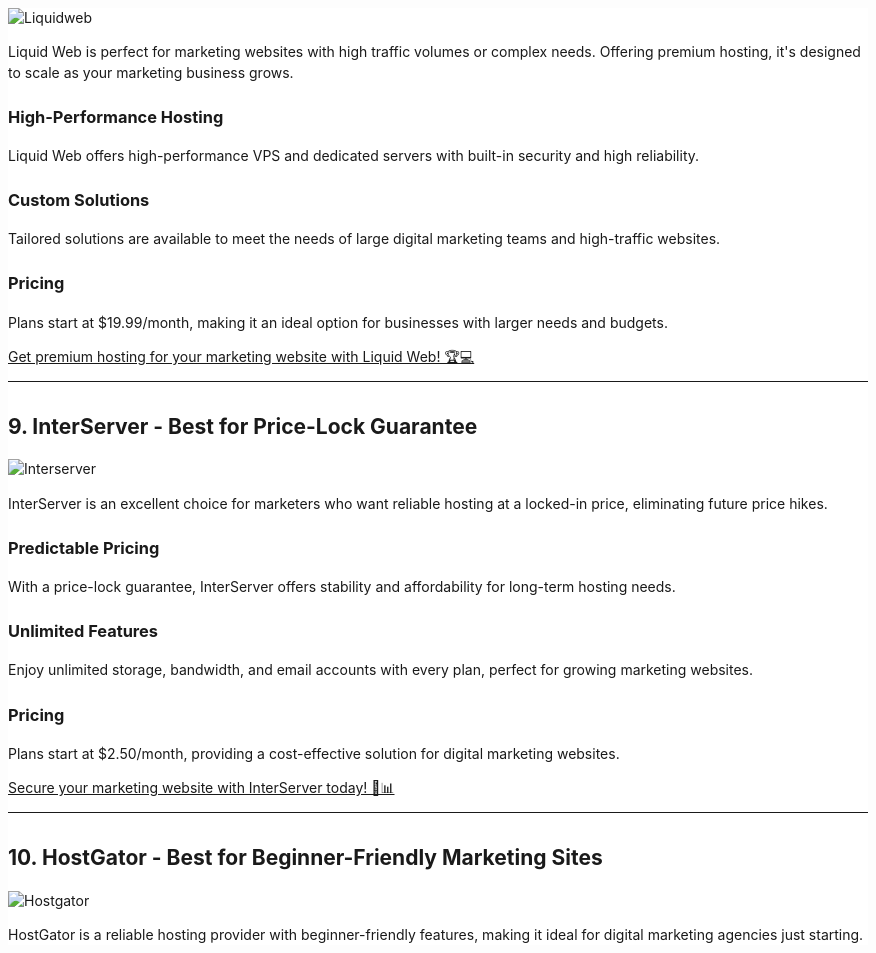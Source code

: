 ![Liquidweb](https://i.imgur.com/4IvT9SC.jpeg "Liquidweb Hosting")

Liquid Web is perfect for marketing websites with high traffic volumes or complex needs. Offering premium hosting, it's designed to scale as your marketing business grows.

### High-Performance Hosting  
Liquid Web offers high-performance VPS and dedicated servers with built-in security and high reliability.

### Custom Solutions  
Tailored solutions are available to meet the needs of large digital marketing teams and high-traffic websites.

### Pricing  
Plans start at $19.99/month, making it an ideal option for businesses with larger needs and budgets.

[Get premium hosting for your marketing website with Liquid Web! 🏆💻](https://snipitx.com/liquidweb-jy)

---

## 9. InterServer - Best for Price-Lock Guarantee

![Interserver](https://i.imgur.com/OM5dOEW.jpeg "Interserver Hosting")

InterServer is an excellent choice for marketers who want reliable hosting at a locked-in price, eliminating future price hikes.

### Predictable Pricing  
With a price-lock guarantee, InterServer offers stability and affordability for long-term hosting needs.

### Unlimited Features  
Enjoy unlimited storage, bandwidth, and email accounts with every plan, perfect for growing marketing websites.

### Pricing  
Plans start at $2.50/month, providing a cost-effective solution for digital marketing websites.

[Secure your marketing website with InterServer today! 🚀📊](https://snipitx.com/interserver-jy)

---

## 10. HostGator - Best for Beginner-Friendly Marketing Sites

![Hostgator](https://i.imgur.com/BcVkH57.jpeg "Hostgator Hosting")

HostGator is a reliable hosting provider with beginner-friendly features, making it ideal for digital marketing agencies just starting.
